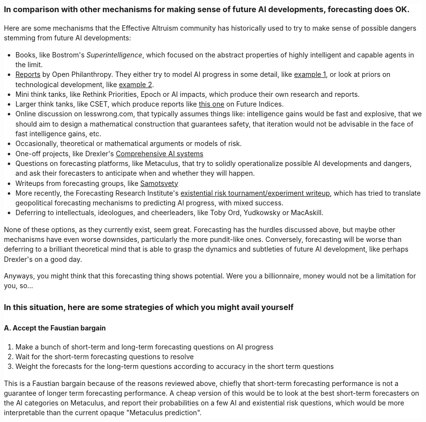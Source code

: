 ### In comparison with other mechanisms for making sense of future AI developments, forecasting does OK.

Here are some mechanisms that the Effective Altruism community has historically used to try to make sense of possible dangers stemming from future AI developments:

- Books, like Bostrom's *Superintelligence*, which focused on the abstract properties of highly intelligent and capable agents in the limit.
- [Reports](https://www.openphilanthropy.org/research/?q=&focus-area%5B%5D=potential-risks-advanced-ai&content-type%5B%5D=research-reports) by Open Philanthropy. They either try to model AI progress in some detail, like [example 1](https://www.lesswrong.com/posts/KrJfoZzpSDpnrv9va/draft-report-on-ai-timelines), or look at priors on technological development, like [example 2](https://www.openphilanthropy.org/research/semi-informative-priors-over-ai-timelines/).
- Mini think tanks, like Rethink Priorities, Epoch or AI impacts, which produce their own research and reports.
- Larger think tanks, like CSET, which produce reports like [this one](https://cset.georgetown.edu/publication/future-indices/) on Future Indices. 
- Online discussion on lesswrong.com, that typically assumes things like: intelligence gains would be fast and explosive, that we should aim to design a mathematical construction that guarantees safety, that iteration would not be advisable in the face of fast intelligence gains, etc.
- Occasionally, theoretical or mathematical arguments or models of risk.
- One-off projects, like Drexler's [Comprehensive AI systems](https://www.fhi.ox.ac.uk/reframing/)
- Questions on forecasting platforms, like Metaculus, that try to solidly operationalize possible AI developments and dangers, and ask their forecasters to anticipate when and whether they will happen.
- Writeups from forecasting groups, like [Samotsvety](https://forum.effectivealtruism.org/posts/EG9xDM8YRz4JN4wMN/samotsvety-s-ai-risk-forecasts)
- More recently, the Forecasting Research Institute's [existential risk tournament/experiment writeup](https://forecastingresearch.org/xpt), which has tried to translate geopolitical forecasting mechanisms to predicting AI progress, with mixed success.
- Deferring to intellectuals, ideologues, and cheerleaders, like Toby Ord, Yudkowsky or MacAskill.

None of these options, as they currently exist, seem great. Forecasting has the hurdles discussed above, but maybe other mechanisms have even worse downsides, particularly the more pundit-like ones. Conversely, forecasting will be worse than deferring to a brilliant theoretical mind that is able to grasp the dynamics and subtleties of future AI development, like perhaps Drexler's on a good day.

Anyways, you might think that this forecasting thing shows potential. Were you a billionnaire, money would not be a limitation for you, so...

### In this situation, here are some strategies of which you might avail yourself

#### A. Accept the Faustian bargain

1. Make a bunch of short-term and long-term forecasting questions on AI progress
2. Wait for the short-term forecasting questions to resolve
3. Weight the forecasts for the long-term questions according to accuracy in the short term questions

This is a Faustian bargain because of the reasons reviewed above, chiefly that short-term forecasting performance is not a guarantee of longer term forecasting performance. A cheap version of this would be to look at the best short-term forecasters on the AI categories on Metaculus, and report their probabilities on a few AI and existential risk questions, which would be more interpretable than the current opaque "Metaculus prediction".
